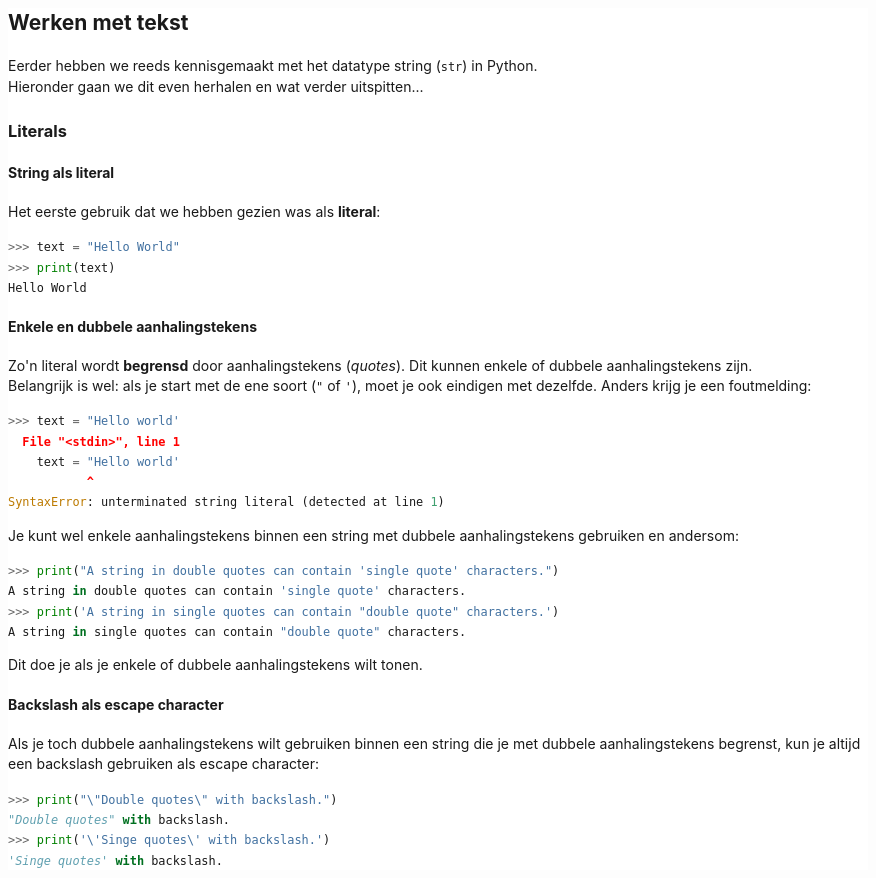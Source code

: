 ## Werken met tekst

Eerder hebben we reeds kennisgemaakt met het datatype string (`str`) in Python.  
Hieronder gaan we dit even herhalen en wat verder uitspitten...

### Literals

#### String als literal

Het eerste gebruik dat we hebben gezien was als **literal**:

~~~python
>>> text = "Hello World"
>>> print(text)
Hello World
~~~

#### Enkele en dubbele aanhalingstekens

Zo'n literal wordt **begrensd** door aanhalingstekens (*quotes*). Dit kunnen enkele of dubbele aanhalingstekens zijn.  
Belangrijk is wel: als je start met de ene soort (`"` of `'`), moet je ook eindigen met dezelfde. Anders krijg je een foutmelding:

~~~python
>>> text = "Hello world'
  File "<stdin>", line 1
    text = "Hello world'
           ^
SyntaxError: unterminated string literal (detected at line 1)
~~~

Je kunt wel enkele aanhalingstekens binnen een string met dubbele aanhalingstekens gebruiken en andersom:

~~~python
>>> print("A string in double quotes can contain 'single quote' characters.")
A string in double quotes can contain 'single quote' characters.
>>> print('A string in single quotes can contain "double quote" characters.')
A string in single quotes can contain "double quote" characters.
~~~

Dit doe je als je enkele of dubbele aanhalingstekens wilt tonen.

#### Backslash als escape character

Als je toch dubbele aanhalingstekens wilt gebruiken binnen een string die je met dubbele aanhalingstekens begrenst, kun je altijd een backslash gebruiken als escape character:

~~~python
>>> print("\"Double quotes\" with backslash.")
"Double quotes" with backslash.
>>> print('\'Singe quotes\' with backslash.')
'Singe quotes' with backslash.
~~~
